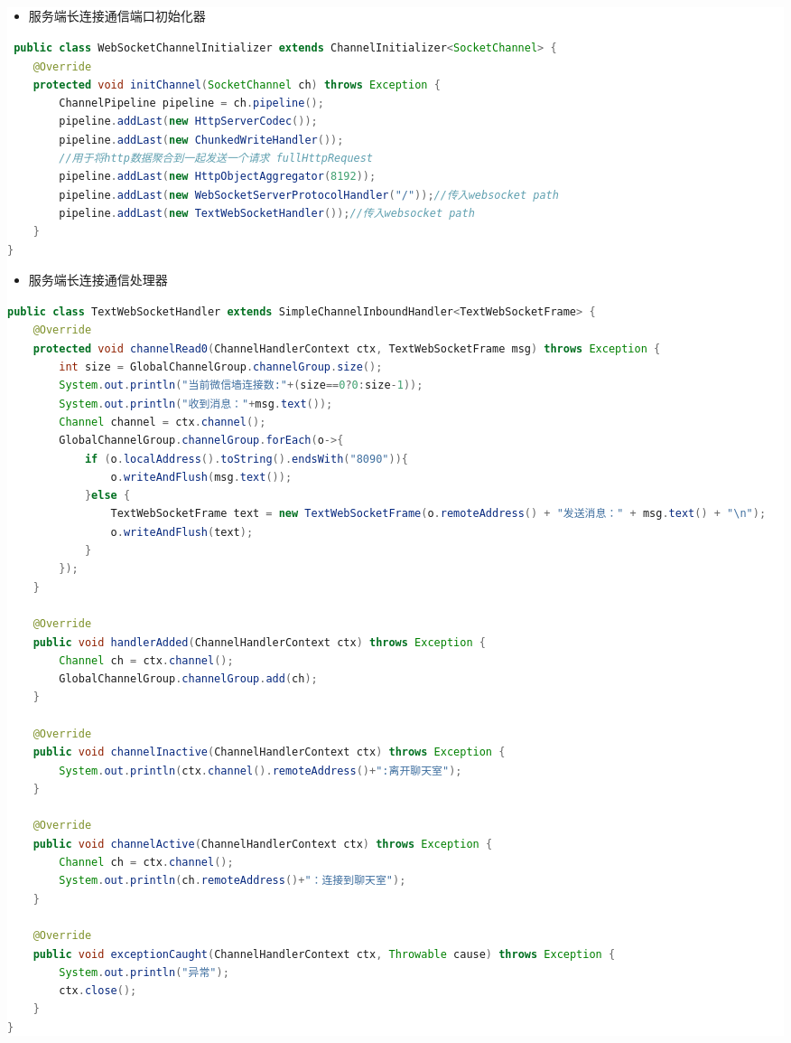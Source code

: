 - 服务端长连接通信端口初始化器

```java
 public class WebSocketChannelInitializer extends ChannelInitializer<SocketChannel> {
    @Override
    protected void initChannel(SocketChannel ch) throws Exception {
        ChannelPipeline pipeline = ch.pipeline();
        pipeline.addLast(new HttpServerCodec());
        pipeline.addLast(new ChunkedWriteHandler());
        //用于将http数据聚合到一起发送一个请求 fullHttpRequest
        pipeline.addLast(new HttpObjectAggregator(8192));
        pipeline.addLast(new WebSocketServerProtocolHandler("/"));//传入websocket path
        pipeline.addLast(new TextWebSocketHandler());//传入websocket path
    }
}
```

- 服务端长连接通信处理器

```java
public class TextWebSocketHandler extends SimpleChannelInboundHandler<TextWebSocketFrame> {
    @Override
    protected void channelRead0(ChannelHandlerContext ctx, TextWebSocketFrame msg) throws Exception {
        int size = GlobalChannelGroup.channelGroup.size();
        System.out.println("当前微信墙连接数:"+(size==0?0:size-1));
        System.out.println("收到消息："+msg.text());
        Channel channel = ctx.channel();
        GlobalChannelGroup.channelGroup.forEach(o->{
            if (o.localAddress().toString().endsWith("8090")){
                o.writeAndFlush(msg.text());
            }else {
                TextWebSocketFrame text = new TextWebSocketFrame(o.remoteAddress() + "发送消息：" + msg.text() + "\n");
                o.writeAndFlush(text);
            }
        });
    }

    @Override
    public void handlerAdded(ChannelHandlerContext ctx) throws Exception {
        Channel ch = ctx.channel();
        GlobalChannelGroup.channelGroup.add(ch);
    }

    @Override
    public void channelInactive(ChannelHandlerContext ctx) throws Exception {
        System.out.println(ctx.channel().remoteAddress()+":离开聊天室");
    }

    @Override
    public void channelActive(ChannelHandlerContext ctx) throws Exception {
        Channel ch = ctx.channel();
        System.out.println(ch.remoteAddress()+"：连接到聊天室");
    }

    @Override
    public void exceptionCaught(ChannelHandlerContext ctx, Throwable cause) throws Exception {
        System.out.println("异常");
        ctx.close();
    }
}
```
